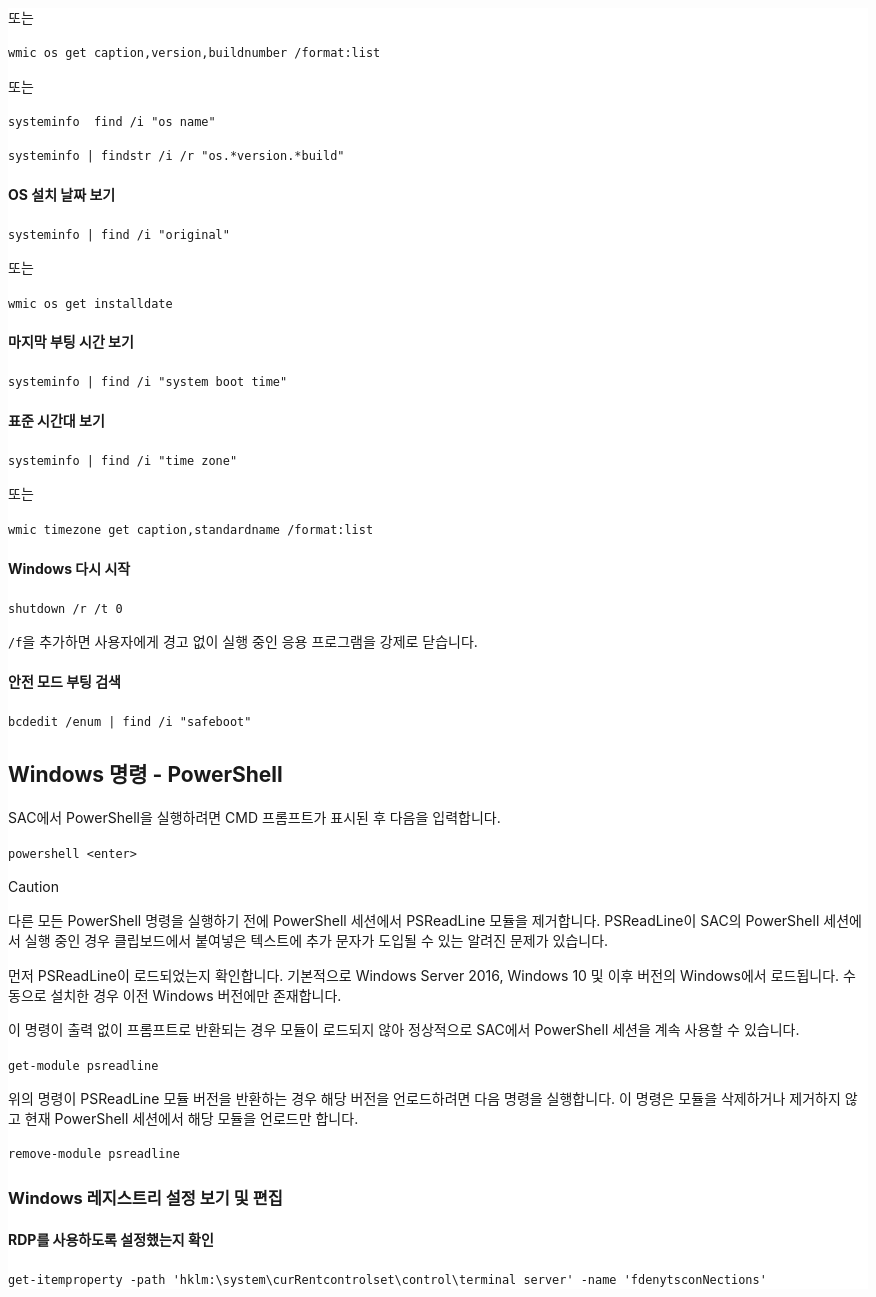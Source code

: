 또는 

`wmic os get caption,version,buildnumber /format:list`

또는 

`systeminfo  find /i "os name"`

`systeminfo | findstr /i /r "os.*version.*build"`
#### <a name="view-os-install-date"></a>OS 설치 날짜 보기
`systeminfo | find /i "original"`

또는 

`wmic os get installdate`
#### <a name="view-last-boot-time"></a>마지막 부팅 시간 보기
`systeminfo | find /i "system boot time"`
#### <a name="view-time-zone"></a>표준 시간대 보기
`systeminfo | find /i "time zone"`

또는

`wmic timezone get caption,standardname /format:list`
#### <a name="restart-windows"></a>Windows 다시 시작
`shutdown /r /t 0`

`/f`을 추가하면 사용자에게 경고 없이 실행 중인 응용 프로그램을 강제로 닫습니다.
#### <a name="detect-safe-mode-boot"></a>안전 모드 부팅 검색
`bcdedit /enum | find /i "safeboot"` 

## <a name="windows-commands---powershell"></a>Windows 명령 - PowerShell

SAC에서 PowerShell을 실행하려면 CMD 프롬프트가 표시된 후 다음을 입력합니다.

`powershell <enter>`

>[!CAUTION]
다른 모든 PowerShell 명령을 실행하기 전에 PowerShell 세션에서 PSReadLine 모듈을 제거합니다. PSReadLine이 SAC의 PowerShell 세션에서 실행 중인 경우 클립보드에서 붙여넣은 텍스트에 추가 문자가 도입될 수 있는 알려진 문제가 있습니다.

먼저 PSReadLine이 로드되었는지 확인합니다. 기본적으로 Windows Server 2016, Windows 10 및 이후 버전의 Windows에서 로드됩니다. 수동으로 설치한 경우 이전 Windows 버전에만 존재합니다. 

이 명령이 출력 없이 프롬프트로 반환되는 경우 모듈이 로드되지 않아 정상적으로 SAC에서 PowerShell 세션을 계속 사용할 수 있습니다.

`get-module psreadline`

위의 명령이 PSReadLine 모듈 버전을 반환하는 경우 해당 버전을 언로드하려면 다음 명령을 실행합니다. 이 명령은 모듈을 삭제하거나 제거하지 않고 현재 PowerShell 세션에서 해당 모듈을 언로드만 합니다.

`remove-module psreadline`

### <a name="view-and-edit-windows-registry-settings"></a>Windows 레지스트리 설정 보기 및 편집
#### <a name="verify-rdp-is-enabled"></a>RDP를 사용하도록 설정했는지 확인
`get-itemproperty -path 'hklm:\system\curRentcontrolset\control\terminal server' -name 'fdenytsconNections'`
